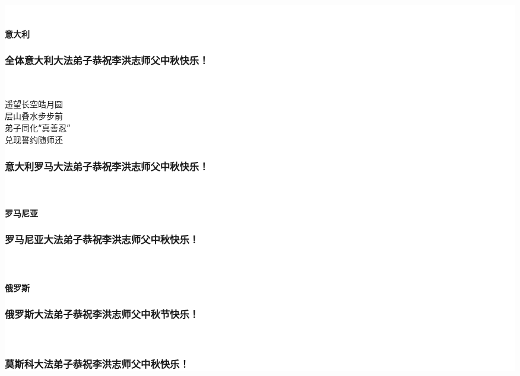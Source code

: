 </h3>
<p>
 <ok href="http://i.epochtimes.com/assets/uploads/2019/09/2019-9-12-1909110901543060-1.jpg">
  <img alt="" class="wp-image-11519161 aligncenter" src="http://i.epochtimes.com/assets/uploads/2019/09/2019-9-12-1909110901543060-1-600x348.jpg"/>
 </ok>
</p>
<h4>
 意大利
</h4>
<h3>
 全体意大利大法弟子恭祝李洪志师父中秋快乐！
</h3>
<p>
 <ok href="http://i.epochtimes.com/assets/uploads/2019/09/2019-9-12-19091116313269655_02.jpg">
  <img alt="" class="wp-image-11519224 aligncenter" src="http://i.epochtimes.com/assets/uploads/2019/09/2019-9-12-19091116313269655_02-600x451.jpg"/>
 </ok>
</p>
<p>
 遥望长空皓月圆
 <br/>
 层山叠水步步前
 <br/>
 弟子同化“真善忍”
 <br/>
 兑现誓约随师还
</p>
<h3>
 意大利罗马大法弟子恭祝李洪志师父中秋快乐！
</h3>
<p>
 <ok href="http://i.epochtimes.com/assets/uploads/2019/09/2019-9-12-1909111932018219.jpg">
  <img alt="" class="wp-image-11519164 aligncenter" src="http://i.epochtimes.com/assets/uploads/2019/09/2019-9-12-1909111932018219-600x297.jpg"/>
 </ok>
</p>
<h4>
 罗马尼亚
</h4>
<h3>
 罗马尼亚大法弟子恭祝李洪志师父中秋快乐！
</h3>
<h4>
 <ok href="http://i.epochtimes.com/assets/uploads/2019/09/2019-9-12-1909101745375_01.jpg">
  <img alt="" class="wp-image-11519167 aligncenter" src="http://i.epochtimes.com/assets/uploads/2019/09/2019-9-12-1909101745375_01-600x800.jpg"/>
 </ok>
</h4>
<h4>
 俄罗斯
</h4>
<h3>
 俄罗斯大法弟子恭祝李洪志师父中秋节快乐！
</h3>
<p>
 <ok href="http://i.epochtimes.com/assets/uploads/2019/09/2019-9-13-1909091446129917.jpg">
  <img alt="" class="wp-image-11519169 aligncenter" src="http://i.epochtimes.com/assets/uploads/2019/09/2019-9-13-1909091446129917-600x450.jpg"/>
 </ok>
</p>
<h3>
 莫斯科大法弟子恭祝李洪志师父中秋快乐！
</h3>
<h4>
 <ok href="http://i.epochtimes.com/assets/uploads/2019/09/2019-9-12-1908290923982_01.jpg">
